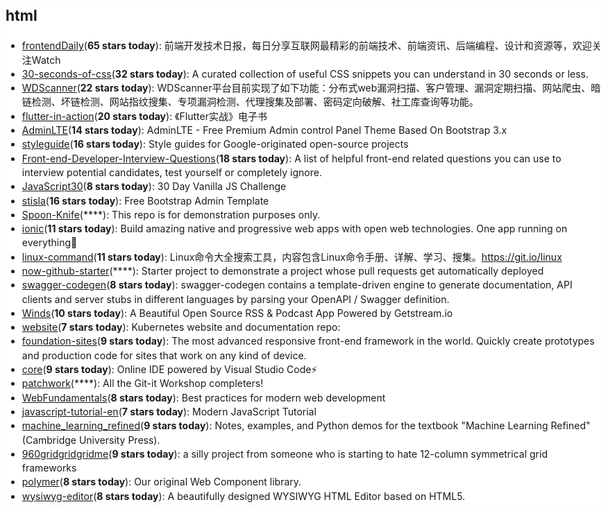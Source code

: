 ## html
* [frontendDaily](https://github.com/kujian/frontendDaily)(**65 stars today**): 前端开发技术日报，每日分享互联网最精彩的前端技术、前端资讯、后端编程、设计和资源等，欢迎关注Watch
* [30-seconds-of-css](https://github.com/30-seconds/30-seconds-of-css)(**32 stars today**): A curated collection of useful CSS snippets you can understand in 30 seconds or less.
* [WDScanner](https://github.com/TideSec/WDScanner)(**22 stars today**): WDScanner平台目前实现了如下功能：分布式web漏洞扫描、客户管理、漏洞定期扫描、网站爬虫、暗链检测、坏链检测、网站指纹搜集、专项漏洞检测、代理搜集及部署、密码定向破解、社工库查询等功能。
* [flutter-in-action](https://github.com/flutterchina/flutter-in-action)(**20 stars today**): 《Flutter实战》电子书
* [AdminLTE](https://github.com/almasaeed2010/AdminLTE)(**14 stars today**): AdminLTE - Free Premium Admin control Panel Theme Based On Bootstrap 3.x
* [styleguide](https://github.com/google/styleguide)(**16 stars today**): Style guides for Google-originated open-source projects
* [Front-end-Developer-Interview-Questions](https://github.com/h5bp/Front-end-Developer-Interview-Questions)(**18 stars today**): A list of helpful front-end related questions you can use to interview potential candidates, test yourself or completely ignore.
* [JavaScript30](https://github.com/wesbos/JavaScript30)(**8 stars today**): 30 Day Vanilla JS Challenge
* [stisla](https://github.com/stisla/stisla)(**16 stars today**): Free Bootstrap Admin Template
* [Spoon-Knife](https://github.com/octocat/Spoon-Knife)(****): This repo is for demonstration purposes only.
* [ionic](https://github.com/ionic-team/ionic)(**11 stars today**): Build amazing native and progressive web apps with open web technologies. One app running on everything🎉
* [linux-command](https://github.com/jaywcjlove/linux-command)(**11 stars today**): Linux命令大全搜索工具，内容包含Linux命令手册、详解、学习、搜集。https://git.io/linux
* [now-github-starter](https://github.com/zeit/now-github-starter)(****): Starter project to demonstrate a project whose pull requests get automatically deployed
* [swagger-codegen](https://github.com/swagger-api/swagger-codegen)(**8 stars today**): swagger-codegen contains a template-driven engine to generate documentation, API clients and server stubs in different languages by parsing your OpenAPI / Swagger definition.
* [Winds](https://github.com/GetStream/Winds)(**10 stars today**): A Beautiful Open Source RSS & Podcast App Powered by Getstream.io
* [website](https://github.com/kubernetes/website)(**7 stars today**): Kubernetes website and documentation repo:
* [foundation-sites](https://github.com/zurb/foundation-sites)(**9 stars today**): The most advanced responsive front-end framework in the world. Quickly create prototypes and production code for sites that work on any kind of device.
* [core](https://github.com/stackblitz/core)(**9 stars today**): Online IDE powered by Visual Studio Code⚡️
* [patchwork](https://github.com/jlord/patchwork)(****): All the Git-it Workshop completers!
* [WebFundamentals](https://github.com/google/WebFundamentals)(**8 stars today**): Best practices for modern web development
* [javascript-tutorial-en](https://github.com/iliakan/javascript-tutorial-en)(**7 stars today**): Modern JavaScript Tutorial
* [machine_learning_refined](https://github.com/jermwatt/machine_learning_refined)(**9 stars today**): Notes, examples, and Python demos for the textbook "Machine Learning Refined" (Cambridge University Press).
* [960gridgridgridme](https://github.com/jensimmons/960gridgridgridme)(**9 stars today**): a silly project from someone who is starting to hate 12-column symmetrical grid frameworks
* [polymer](https://github.com/Polymer/polymer)(**8 stars today**): Our original Web Component library.
* [wysiwyg-editor](https://github.com/froala/wysiwyg-editor)(**8 stars today**): A beautifully designed WYSIWYG HTML Editor based on HTML5.
